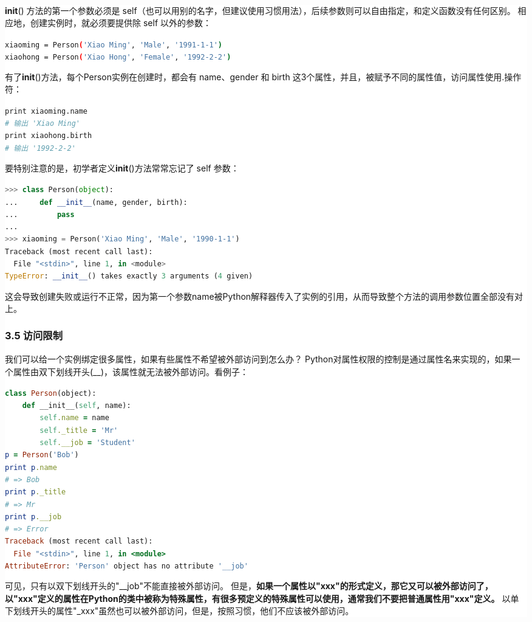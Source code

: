 **init**() 方法的第一个参数必须是 self（也可以用别的名字，但建议使用习惯用法），后续参数则可以自由指定，和定义函数没有任何区别。
相应地，创建实例时，就必须要提供除 self 以外的参数：

```bash
xiaoming = Person('Xiao Ming', 'Male', '1991-1-1')
xiaohong = Person('Xiao Hong', 'Female', '1992-2-2')
```

有了**init**()方法，每个Person实例在创建时，都会有 name、gender 和 birth 这3个属性，并且，被赋予不同的属性值，访问属性使用.操作符：

```bash
print xiaoming.name
# 输出 'Xiao Ming'
print xiaohong.birth
# 输出 '1992-2-2'
```

要特别注意的是，初学者定义**init**()方法常常忘记了 self 参数：

```python
>>> class Person(object):
...     def __init__(name, gender, birth):
...         pass
... 
>>> xiaoming = Person('Xiao Ming', 'Male', '1990-1-1')
Traceback (most recent call last):
  File "<stdin>", line 1, in <module>
TypeError: __init__() takes exactly 3 arguments (4 given)
```

这会导致创建失败或运行不正常，因为第一个参数name被Python解释器传入了实例的引用，从而导致整个方法的调用参数位置全部没有对上。

### 3.5 访问限制

我们可以给一个实例绑定很多属性，如果有些属性不希望被外部访问到怎么办？
Python对属性权限的控制是通过属性名来实现的，如果一个属性由双下划线开头(__)，该属性就无法被外部访问。看例子：

```ruby
class Person(object):
    def __init__(self, name):
        self.name = name
        self._title = 'Mr'
        self.__job = 'Student'
p = Person('Bob')
print p.name
# => Bob
print p._title
# => Mr
print p.__job
# => Error
Traceback (most recent call last):
  File "<stdin>", line 1, in <module>
AttributeError: 'Person' object has no attribute '__job'
```

可见，只有以双下划线开头的"__job"不能直接被外部访问。
但是，**如果一个属性以"xxx"的形式定义，那它又可以被外部访问了，以"xxx"定义的属性在Python的类中被称为特殊属性，有很多预定义的特殊属性可以使用，通常我们不要把普通属性用"xxx"定义。**
以单下划线开头的属性"_xxx"虽然也可以被外部访问，但是，按照习惯，他们不应该被外部访问。
